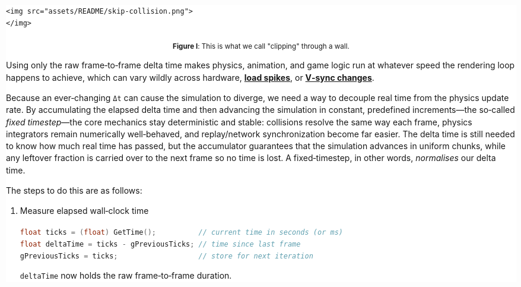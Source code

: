     <img src="assets/README/skip-collision.png">
    </img>
</p>

<p align=center>
    <sub>
        <strong>Figure I</strong>: This is what we call "clipping" through a wall.
    </sub>
</p>

Using only the raw frame‑to‑frame delta time makes physics, animation, and game logic run at whatever speed the rendering loop happens to achieve, which can vary wildly across hardware, [**load spikes**](https://wilcovanes.ch/articles/what-are-the-differences-between-load-stress-spike-and-soak-testing/), or [**V‑sync changes**](https://en.wikipedia.org/wiki/Screen_tearing#Vertical_synchronization).

Because an ever‑changing `Δt` can cause the simulation to diverge, we need a way to decouple real time from the physics update rate. By accumulating the elapsed delta time and then advancing the simulation in constant, predefined increments—the so‑called _fixed timestep_—the core mechanics stay deterministic and stable: collisions resolve the same way each frame, physics integrators remain numerically well‑behaved, and replay/network synchronization become far easier. The delta time is still needed to know how much real time has passed, but the accumulator guarantees that the simulation advances in uniform chunks, while any leftover fraction is carried over to the next frame so no time is lost. A fixed‑timestep, in other words, _normalises_ our delta time.

The steps to do this are as follows:

1. Measure elapsed wall‑clock time
    ```c++
    float ticks = (float) GetTime();          // current time in seconds (or ms)
    float deltaTime = ticks - gPreviousTicks; // time since last frame
    gPreviousTicks = ticks;                   // store for next iteration
    ```
    `deltaTime` now holds the raw frame‑to‑frame duration.

